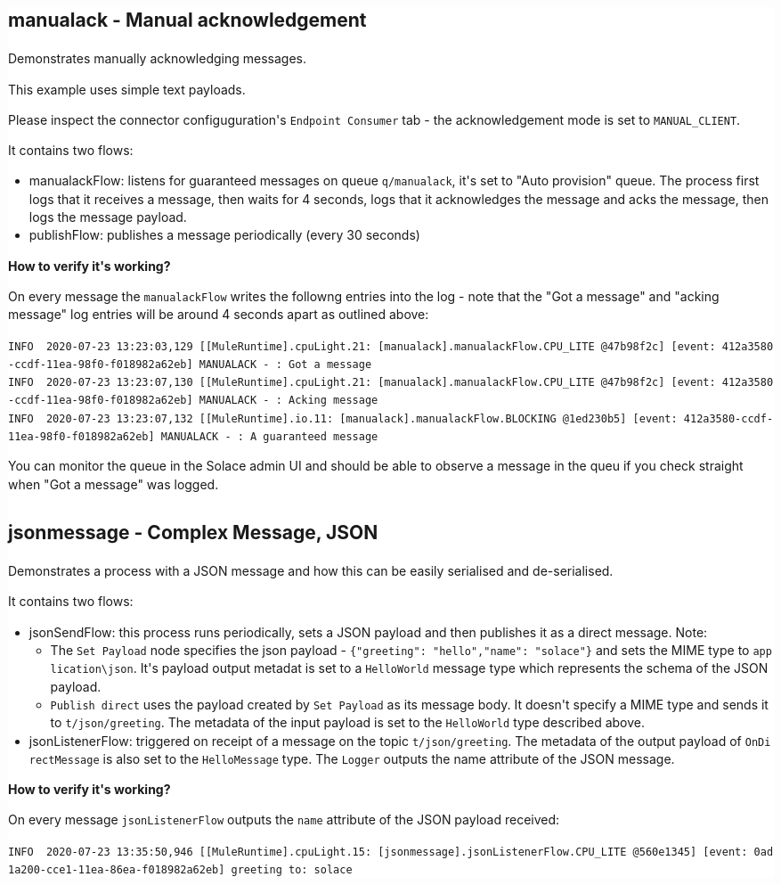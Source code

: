 
## manualack - Manual acknowledgement

Demonstrates manually acknowledging messages.

This example uses simple text payloads.

Please inspect the connector configuguration's `Endpoint Consumer` tab - the acknowledgement mode is set to `MANUAL_CLIENT`.

It contains two flows:
* manualackFlow: listens for guaranteed messages on queue `q/manualack`, it's set to "Auto provision" queue. The process first logs that it receives a message, then waits for 4 seconds, logs that it acknowledges the message and acks the message, then logs the message payload.
* publishFlow: publishes a message periodically (every 30 seconds) 

**How to verify it's working?**

On every message the `manualackFlow` writes the followng entries into the log - note that the "Got a message" and "acking message" log entries will be around 4 seconds apart as outlined above:

```
INFO  2020-07-23 13:23:03,129 [[MuleRuntime].cpuLight.21: [manualack].manualackFlow.CPU_LITE @47b98f2c] [event: 412a3580-ccdf-11ea-98f0-f018982a62eb] MANUALACK - : Got a message
INFO  2020-07-23 13:23:07,130 [[MuleRuntime].cpuLight.21: [manualack].manualackFlow.CPU_LITE @47b98f2c] [event: 412a3580-ccdf-11ea-98f0-f018982a62eb] MANUALACK - : Acking message
INFO  2020-07-23 13:23:07,132 [[MuleRuntime].io.11: [manualack].manualackFlow.BLOCKING @1ed230b5] [event: 412a3580-ccdf-11ea-98f0-f018982a62eb] MANUALACK - : A guaranteed message
```

You can monitor the queue in the Solace admin UI and should be able to observe a message in the queu if you check straight when "Got a message" was logged.

## jsonmessage - Complex Message, JSON

Demonstrates a process with a JSON message and how this can be easily serialised and de-serialised.

It contains two flows:
* jsonSendFlow: this process runs periodically, sets a JSON payload and then publishes it as a direct message. Note:
    * The `Set Payload` node specifies the json payload - `{"greeting": "hello","name": "solace"}` and sets the MIME type to `application\json`. It's payload output metadat is set to a `HelloWorld` message type which represents the schema of the JSON payload.
    * `Publish direct` uses the payload created by `Set Payload` as its message body. It doesn't specify a MIME type and sends it to `t/json/greeting`. The metadata of the input payload is set to the `HelloWorld` type described above.
* jsonListenerFlow: triggered on receipt of a message on the topic `t/json/greeting`. The metadata of the output payload of `OnDirectMessage` is also set to the `HelloMessage` type. The `Logger` outputs the name attribute of the JSON message. 

**How to verify it's working?**

On every message `jsonListenerFlow` outputs the `name` attribute of the JSON payload received:
```
INFO  2020-07-23 13:35:50,946 [[MuleRuntime].cpuLight.15: [jsonmessage].jsonListenerFlow.CPU_LITE @560e1345] [event: 0ad1a200-cce1-11ea-86ea-f018982a62eb] greeting to: solace
```
